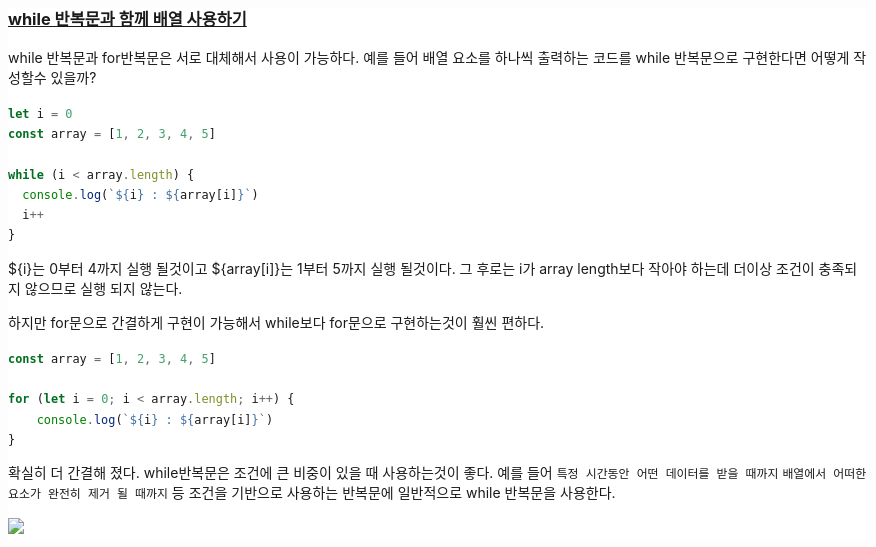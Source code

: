 
### <u>while 반복문과 함께 배열 사용하기</u>
while 반복문과 for반복문은 서로 대체해서 사용이 가능하다. 예를 들어 배열 요소를 하나씩 출력하는 코드를 while 반복문으로 구현한다면 어떻게 작성할수 있을까?

```js
let i = 0
const array = [1, 2, 3, 4, 5]

while (i < array.length) {
  console.log(`${i} : ${array[i]}`)
  i++
}
```
${i}는 0부터 4까지 실행 될것이고 ${array[i]}는 1부터 5까지 실행 될것이다. 그 후로는 i가 array length보다 작아야 하는데 더이상 조건이 충족되지 않으므로 실행 되지 않는다.

하지만 for문으로 간결하게 구현이 가능해서 while보다 for문으로 구현하는것이 훨씬 편하다.


```js
const array = [1, 2, 3, 4, 5]

for (let i = 0; i < array.length; i++) {
    console.log(`${i} : ${array[i]}`)
}
```

확실히 더 간결해 졌다. while반복문은 조건에 큰 비중이 있을 때 사용하는것이 좋다. 예를 들어 `특정 시간동안 어떤 데이터를 받을 때까지` `배열에서 어떠한 요소가 완전히 제거 될 때까지` 등 조건을 기반으로 사용하는 반복문에 일반적으로 while 반복문을 사용한다.

<img src="4-1/4.png">

